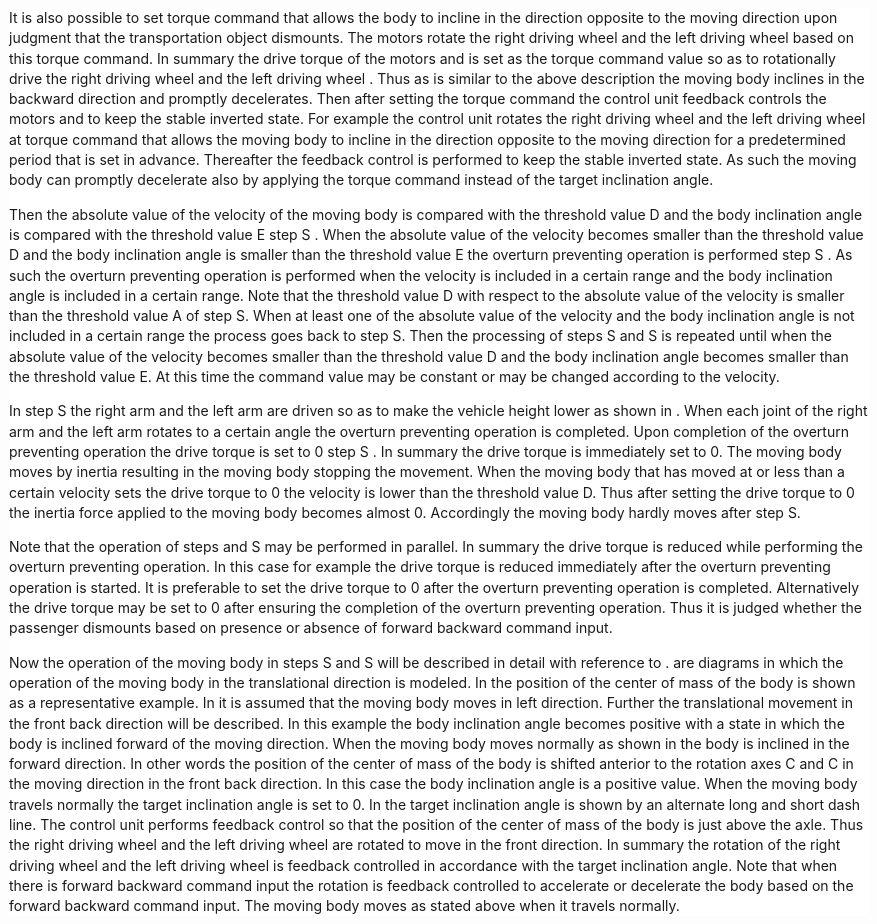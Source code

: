 It is also possible to set torque command that allows the body to incline in the direction opposite to the moving direction upon judgment that the transportation object dismounts. The motors rotate the right driving wheel and the left driving wheel based on this torque command. In summary the drive torque of the motors and is set as the torque command value so as to rotationally drive the right driving wheel and the left driving wheel . Thus as is similar to the above description the moving body inclines in the backward direction and promptly decelerates. Then after setting the torque command the control unit feedback controls the motors and to keep the stable inverted state. For example the control unit rotates the right driving wheel and the left driving wheel at torque command that allows the moving body to incline in the direction opposite to the moving direction for a predetermined period that is set in advance. Thereafter the feedback control is performed to keep the stable inverted state. As such the moving body can promptly decelerate also by applying the torque command instead of the target inclination angle.

Then the absolute value of the velocity of the moving body is compared with the threshold value D and the body inclination angle is compared with the threshold value E step S . When the absolute value of the velocity becomes smaller than the threshold value D and the body inclination angle is smaller than the threshold value E the overturn preventing operation is performed step S . As such the overturn preventing operation is performed when the velocity is included in a certain range and the body inclination angle is included in a certain range. Note that the threshold value D with respect to the absolute value of the velocity is smaller than the threshold value A of step S. When at least one of the absolute value of the velocity and the body inclination angle is not included in a certain range the process goes back to step S. Then the processing of steps S and S is repeated until when the absolute value of the velocity becomes smaller than the threshold value D and the body inclination angle becomes smaller than the threshold value E. At this time the command value may be constant or may be changed according to the velocity.

In step S the right arm and the left arm are driven so as to make the vehicle height lower as shown in . When each joint of the right arm and the left arm rotates to a certain angle the overturn preventing operation is completed. Upon completion of the overturn preventing operation the drive torque is set to 0 step S . In summary the drive torque is immediately set to 0. The moving body moves by inertia resulting in the moving body stopping the movement. When the moving body that has moved at or less than a certain velocity sets the drive torque to 0 the velocity is lower than the threshold value D. Thus after setting the drive torque to 0 the inertia force applied to the moving body becomes almost 0. Accordingly the moving body hardly moves after step S.

Note that the operation of steps and S may be performed in parallel. In summary the drive torque is reduced while performing the overturn preventing operation. In this case for example the drive torque is reduced immediately after the overturn preventing operation is started. It is preferable to set the drive torque to 0 after the overturn preventing operation is completed. Alternatively the drive torque may be set to 0 after ensuring the completion of the overturn preventing operation. Thus it is judged whether the passenger dismounts based on presence or absence of forward backward command input.

Now the operation of the moving body in steps S and S will be described in detail with reference to . are diagrams in which the operation of the moving body in the translational direction is modeled. In the position of the center of mass of the body is shown as a representative example. In it is assumed that the moving body moves in left direction. Further the translational movement in the front back direction will be described. In this example the body inclination angle becomes positive with a state in which the body is inclined forward of the moving direction. When the moving body moves normally as shown in the body is inclined in the forward direction. In other words the position of the center of mass of the body is shifted anterior to the rotation axes C and C in the moving direction in the front back direction. In this case the body inclination angle is a positive value. When the moving body travels normally the target inclination angle is set to 0. In the target inclination angle is shown by an alternate long and short dash line. The control unit performs feedback control so that the position of the center of mass of the body is just above the axle. Thus the right driving wheel and the left driving wheel are rotated to move in the front direction. In summary the rotation of the right driving wheel and the left driving wheel is feedback controlled in accordance with the target inclination angle. Note that when there is forward backward command input the rotation is feedback controlled to accelerate or decelerate the body based on the forward backward command input. The moving body moves as stated above when it travels normally.
